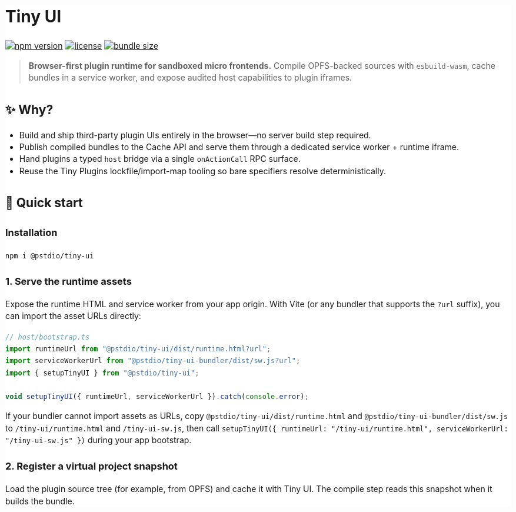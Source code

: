 # Tiny UI

[![npm version](https://img.shields.io/npm/v/@pstdio/tiny-ui.svg?color=blue)](https://www.npmjs.com/package/@pstdio/tiny-ui)
[![license](https://img.shields.io/npm/l/@pstdio/tiny-ui)](https://github.com/pufflyai/kaset/blob/main/LICENSE)
[![bundle size](https://img.shields.io/bundlephobia/minzip/%40pstdio%2Ftiny-ui)](https://bundlephobia.com/package/%40pstdio%2Ftiny-ui)

> **Browser-first plugin runtime for sandboxed micro frontends.**
> Compile OPFS-backed sources with `esbuild-wasm`, cache bundles in a service worker, and expose audited host capabilities to plugin iframes.

## ✨ Why?

- Build and ship third-party plugin UIs entirely in the browser—no server build step required.
- Publish compiled bundles to the Cache API and serve them through a dedicated service worker + runtime iframe.
- Hand plugins a typed `host` bridge via a single `onActionCall` RPC surface.
- Reuse the Tiny Plugins lockfile/import-map tooling so bare specifiers resolve deterministically.

## 🏁 Quick start

### Installation

```sh
npm i @pstdio/tiny-ui
```

### 1. Serve the runtime assets

Expose the runtime HTML and service worker from your app origin. With Vite (or any bundler that supports the `?url` suffix), you can import the asset URLs directly:

```ts
// host/bootstrap.ts
import runtimeUrl from "@pstdio/tiny-ui/dist/runtime.html?url";
import serviceWorkerUrl from "@pstdio/tiny-ui-bundler/dist/sw.js?url";
import { setupTinyUI } from "@pstdio/tiny-ui";

void setupTinyUI({ runtimeUrl, serviceWorkerUrl }).catch(console.error);
```

If your bundler cannot import assets as URLs, copy `@pstdio/tiny-ui/dist/runtime.html` and `@pstdio/tiny-ui-bundler/dist/sw.js` to `/tiny-ui/runtime.html` and `/tiny-ui-sw.js`, then call `setupTinyUI({ runtimeUrl: "/tiny-ui/runtime.html", serviceWorkerUrl: "/tiny-ui-sw.js" })` during your app bootstrap.

### 2. Register a virtual project snapshot

Load the plugin source tree (for example, from OPFS) and cache it with Tiny UI. The compile step reads this snapshot when it builds the bundle.
